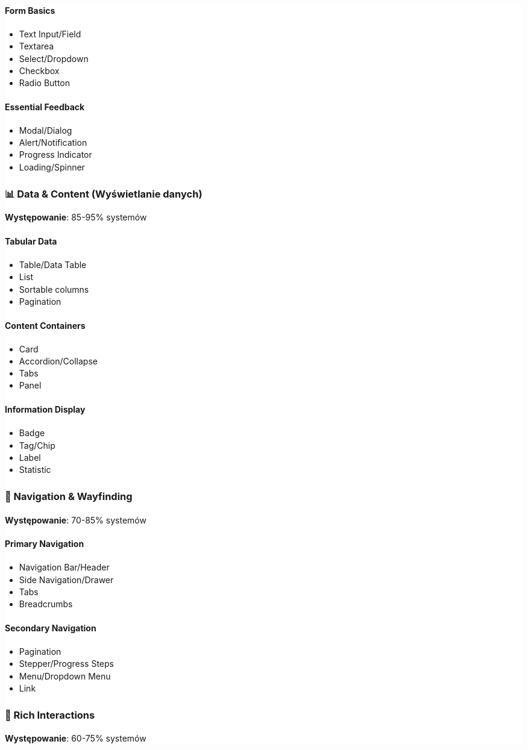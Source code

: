 #### Form Basics
- Text Input/Field
- Textarea  
- Select/Dropdown
- Checkbox
- Radio Button

#### Essential Feedback
- Modal/Dialog
- Alert/Notification
- Progress Indicator
- Loading/Spinner

### 📊 Data & Content (Wyświetlanie danych)
**Występowanie**: 85-95% systemów

#### Tabular Data
- Table/Data Table
- List
- Sortable columns
- Pagination

#### Content Containers
- Card
- Accordion/Collapse
- Tabs
- Panel

#### Information Display
- Badge
- Tag/Chip
- Label
- Statistic

### 🧭 Navigation & Wayfinding
**Występowanie**: 70-85% systemów

#### Primary Navigation
- Navigation Bar/Header
- Side Navigation/Drawer
- Tabs
- Breadcrumbs

#### Secondary Navigation
- Pagination
- Stepper/Progress Steps
- Menu/Dropdown Menu
- Link

### 🎨 Rich Interactions
**Występowanie**: 60-75% systemów
